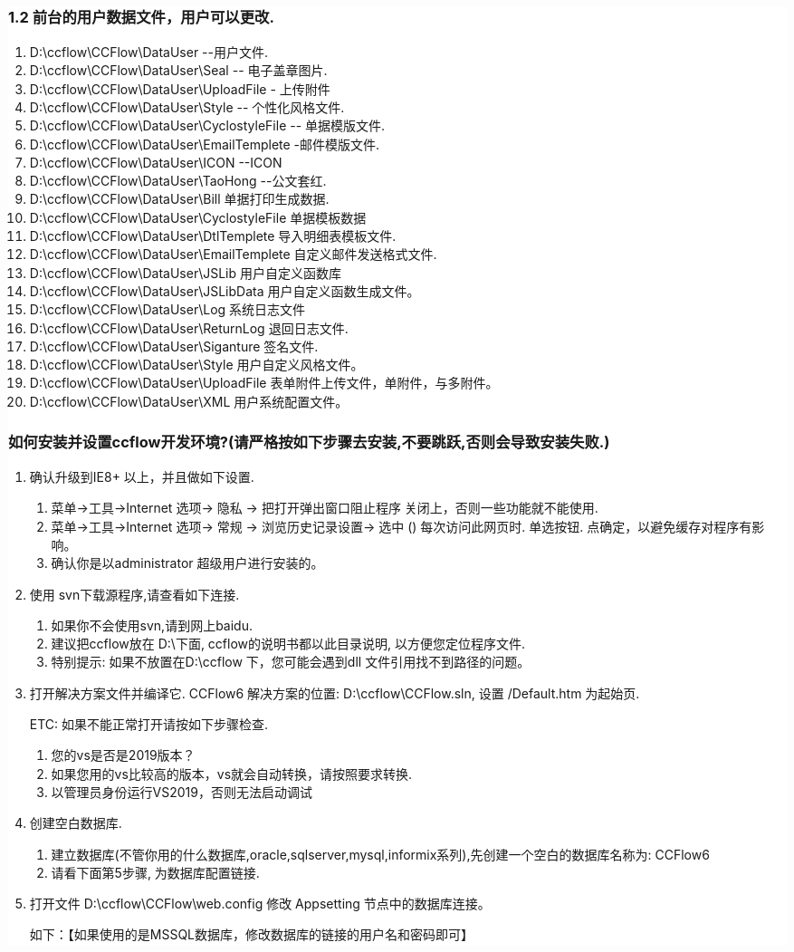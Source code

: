 
### 1.2 前台的用户数据文件，用户可以更改. ###
01. D:\ccflow\CCFlow\DataUser --用户文件.
02. D:\ccflow\CCFlow\DataUser\Seal -- 电子盖章图片.
03. D:\ccflow\CCFlow\DataUser\UploadFile - 上传附件
04. D:\ccflow\CCFlow\DataUser\Style -- 个性化风格文件.
05. D:\ccflow\CCFlow\DataUser\CyclostyleFile -- 单据模版文件.
06. D:\ccflow\CCFlow\DataUser\EmailTemplete -邮件模版文件.
07. D:\ccflow\CCFlow\DataUser\ICON --ICON
08. D:\ccflow\CCFlow\DataUser\TaoHong --公文套红.
09. D:\ccflow\CCFlow\DataUser\Bill  单据打印生成数据.
10. D:\ccflow\CCFlow\DataUser\CyclostyleFile 单据模板数据
11. D:\ccflow\CCFlow\DataUser\DtlTemplete  导入明细表模板文件.
12. D:\ccflow\CCFlow\DataUser\EmailTemplete  自定义邮件发送格式文件.
13. D:\ccflow\CCFlow\DataUser\JSLib 用户自定义函数库
14. D:\ccflow\CCFlow\DataUser\JSLibData 用户自定义函数生成文件。
15. D:\ccflow\CCFlow\DataUser\Log 系统日志文件
16. D:\ccflow\CCFlow\DataUser\ReturnLog 退回日志文件.
17. D:\ccflow\CCFlow\DataUser\Siganture 签名文件.
18. D:\ccflow\CCFlow\DataUser\Style 用户自定义风格文件。
19. D:\ccflow\CCFlow\DataUser\UploadFile 表单附件上传文件，单附件，与多附件。
20. D:\ccflow\CCFlow\DataUser\XML 用户系统配置文件。

### 如何安装并设置ccflow开发环境?(请严格按如下步骤去安装,不要跳跃,否则会导致安装失败.) ###

1. 确认升级到IE8+ 以上，并且做如下设置.
   1. 菜单->工具->Internet 选项-> 隐私 -> 把打开弹出窗口阻止程序 关闭上，否则一些功能就不能使用.
   2. 菜单->工具->Internet 选项-> 常规 -> 浏览历史记录设置-> 选中 () 每次访问此网页时. 单选按钮. 点确定，以避免缓存对程序有影响。
   3. 确认你是以administrator 超级用户进行安装的。

2. 使用 svn下载源程序,请查看如下连接.
 
   1. 如果你不会使用svn,请到网上baidu.
   2. 建议把ccflow放在 D:\下面,  ccflow的说明书都以此目录说明, 以方便您定位程序文件.
   3. 特别提示: 如果不放置在D:\ccflow 下，您可能会遇到dll 文件引用找不到路径的问题。

3. 打开解决方案文件并编译它. CCFlow6 解决方案的位置: D:\ccflow\CCFlow.sln, 设置 /Default.htm 为起始页.

   ETC: 如果不能正常打开请按如下步骤检查.
   1. 您的vs是否是2019版本？
   2. 如果您用的vs比较高的版本，vs就会自动转换，请按照要求转换. 
   3. 以管理员身份运行VS2019，否则无法启动调试

4. 创建空白数据库.
   1. 建立数据库(不管你用的什么数据库,oracle,sqlserver,mysql,informix系列),先创建一个空白的数据库名称为: CCFlow6
   2. 请看下面第5步骤, 为数据库配置链接.

5. 打开文件 D:\ccflow\CCFlow\web.config   修改 Appsetting 节点中的数据库连接。

   如下：【如果使用的是MSSQL数据库，修改数据库的链接的用户名和密码即可】
  
    <appSettings>   
    <!-- 数据库连接url. -->
    <add key="AppCenterDSN" value="Password=123;Persist Security Info=True;User ID=sa;Initial Catalog=ccflow;Data Source=.;Timeout=2" />
    <!--ccflow 支持的数据库类型, MSSQL, Oracle, DB2, MySQL,InforMix 
     注意区分大小写. 还要检查此数据库用户是否具有足够的权限可以创建表、
     视图、存储过程、函数。 -->
    <add key="AppCenterDBType" value="MSSQL" />

